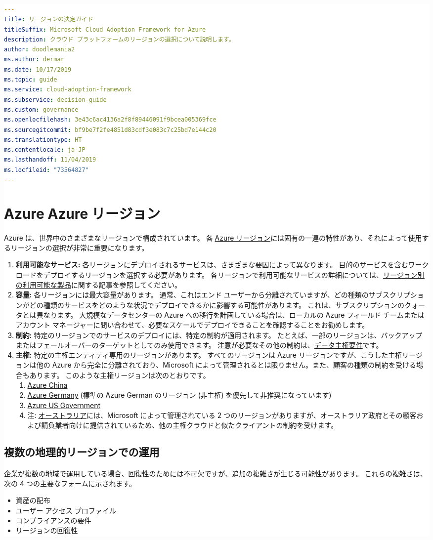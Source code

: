 ```yaml
---
title: リージョンの決定ガイド
titleSuffix: Microsoft Cloud Adoption Framework for Azure
description: クラウド プラットフォームのリージョンの選択について説明します。
author: doodlemania2
ms.author: dermar
ms.date: 10/17/2019
ms.topic: guide
ms.service: cloud-adoption-framework
ms.subservice: decision-guide
ms.custom: governance
ms.openlocfilehash: 3e43c6ac4136a2f8f89446091f9bcea005369fce
ms.sourcegitcommit: bf9be7f2fe4851d83cdf3e083c7c25bd7e144c20
ms.translationtype: HT
ms.contentlocale: ja-JP
ms.lasthandoff: 11/04/2019
ms.locfileid: "73564827"
---
```

# <a name="azure-regions"></a>Azure Azure リージョン

Azure は、世界中のさまざまなリージョンで構成されています。 各 [Azure リージョン](https://azure.microsoft.com/global-infrastructure/regions)には固有の一連の特性があり、それによって使用するリージョンの選択が非常に重要になります。

1. **利用可能なサービス:** 各リージョンにデプロイされるサービスは、さまざまな要因によって異なります。 目的のサービスを含むワークロードをデプロイするリージョンを選択する必要があります。 各リージョンで利用可能なサービスの詳細については、[リージョン別の利用可能な製品](https://azure.microsoft.com/global-infrastructure/services)に関する記事を参照してください。
1. **容量:** 各リージョンには最大容量があります。 通常、これはエンド ユーザーから分離されていますが、どの種類のサブスクリプションがどの種類のサービスをどのような状況でデプロイできるかに影響する可能性があります。 これは、サブスクリプションのクォータとは異なります。 大規模なデータセンターの Azure への移行を計画している場合は、ローカルの Azure フィールド チームまたはアカウント マネージャーに問い合わせて、必要なスケールでデプロイできることを確認することをお勧めします。
1. **制約:** 特定のリージョンでのサービスのデプロイには、特定の制約が適用されます。 たとえば、一部のリージョンは、バックアップまたはフェールオーバーのターゲットとしてのみ使用できます。 注意が必要なその他の制約は、[データ主権要件](https://azure.microsoft.com/global-infrastructure/geographies)です。
1. **主権:** 特定の主権エンティティ専用のリージョンがあります。 すべてのリージョンは Azure リージョンですが、こうした主権リージョンは他の Azure から完全に分離されており、Microsoft によって管理されるとは限りません。また、顧客の種類の制約を受ける場合もあります。 このような主権リージョンは次のとおりです。
    1. [Azure China](https://azure.microsoft.com/global-infrastructure/china)
    1. [Azure Germany](https://azure.microsoft.com/global-infrastructure/germany) (標準の Azure German のリージョン (非主権) を優先して非推奨になっています)
    1. [Azure US Government](https://azure.microsoft.com/global-infrastructure/government)
    1. 注: [オーストラリア](https://azure.microsoft.com/global-infrastructure/australia)には、Microsoft によって管理されている 2 つのリージョンがありますが、オーストラリア政府とその顧客および請負業者向けに提供されているため、他の主権クラウドと似たクライアントの制約を受けます。

## <a name="operate-in-multiple-geographic-regions"></a>複数の地理的リージョンでの運用

企業が複数の地域で運用している場合、回復性のためには不可欠ですが、追加の複雑さが生じる可能性があります。 これらの複雑さは、次の 4 つの主要なフォームに示されます。

- 資産の配布
- ユーザー アクセス プロファイル
- コンプライアンスの要件
- リージョンの回復性
